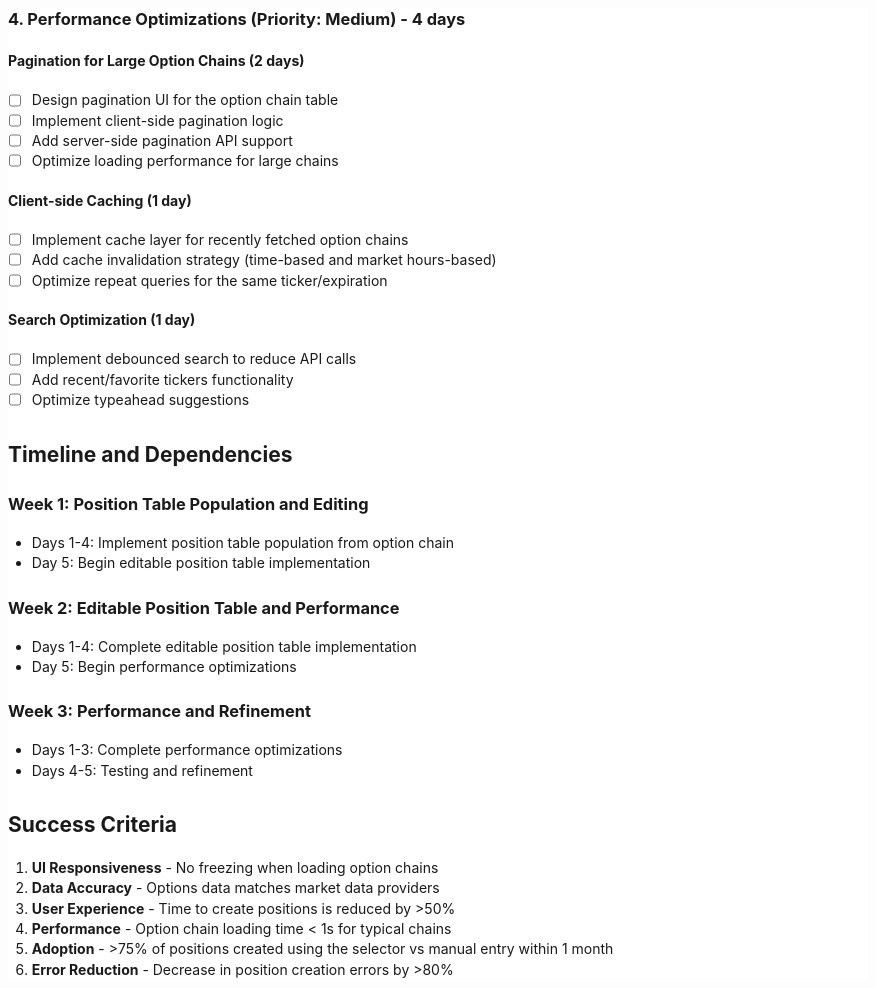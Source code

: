 ### 4. Performance Optimizations (Priority: Medium) - 4 days

#### Pagination for Large Option Chains (2 days)
- [ ] Design pagination UI for the option chain table
- [ ] Implement client-side pagination logic
- [ ] Add server-side pagination API support
- [ ] Optimize loading performance for large chains

#### Client-side Caching (1 day)
- [ ] Implement cache layer for recently fetched option chains
- [ ] Add cache invalidation strategy (time-based and market hours-based)
- [ ] Optimize repeat queries for the same ticker/expiration

#### Search Optimization (1 day)
- [ ] Implement debounced search to reduce API calls
- [ ] Add recent/favorite tickers functionality
- [ ] Optimize typeahead suggestions

## Timeline and Dependencies

### Week 1: Position Table Population and Editing
- Days 1-4: Implement position table population from option chain
- Day 5: Begin editable position table implementation

### Week 2: Editable Position Table and Performance
- Days 1-4: Complete editable position table implementation
- Day 5: Begin performance optimizations

### Week 3: Performance and Refinement
- Days 1-3: Complete performance optimizations
- Days 4-5: Testing and refinement

## Success Criteria

1. **UI Responsiveness** - No freezing when loading option chains
2. **Data Accuracy** - Options data matches market data providers
3. **User Experience** - Time to create positions is reduced by >50%
4. **Performance** - Option chain loading time < 1s for typical chains
5. **Adoption** - >75% of positions created using the selector vs manual entry within 1 month
6. **Error Reduction** - Decrease in position creation errors by >80%

